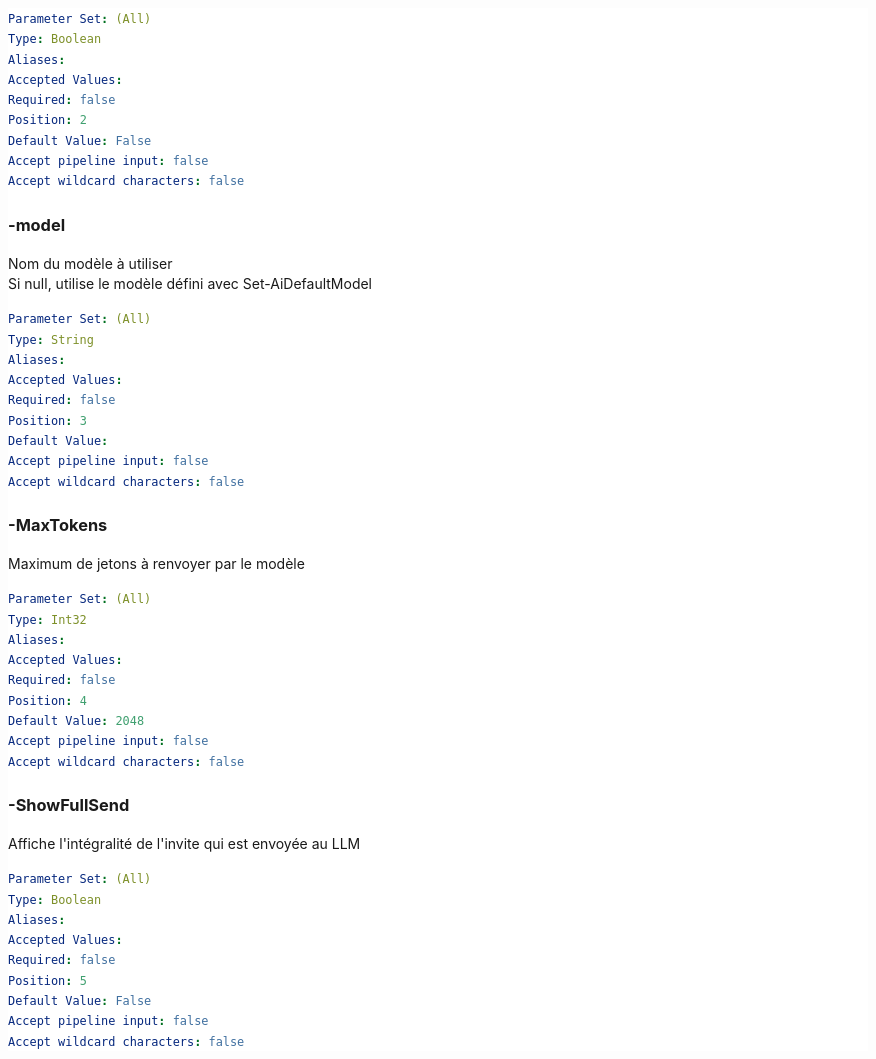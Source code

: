 ```yml
Parameter Set: (All)
Type: Boolean
Aliases: 
Accepted Values: 
Required: false
Position: 2
Default Value: False
Accept pipeline input: false
Accept wildcard characters: false
```

### -model
Nom du modèle à utiliser  
Si null, utilise le modèle défini avec Set-AiDefaultModel

```yml
Parameter Set: (All)
Type: String
Aliases: 
Accepted Values: 
Required: false
Position: 3
Default Value: 
Accept pipeline input: false
Accept wildcard characters: false
```

### -MaxTokens
Maximum de jetons à renvoyer par le modèle

```yml
Parameter Set: (All)
Type: Int32
Aliases: 
Accepted Values: 
Required: false
Position: 4
Default Value: 2048
Accept pipeline input: false
Accept wildcard characters: false
```

### -ShowFullSend
Affiche l'intégralité de l'invite qui est envoyée au LLM

```yml
Parameter Set: (All)
Type: Boolean
Aliases: 
Accepted Values: 
Required: false
Position: 5
Default Value: False
Accept pipeline input: false
Accept wildcard characters: false
```
